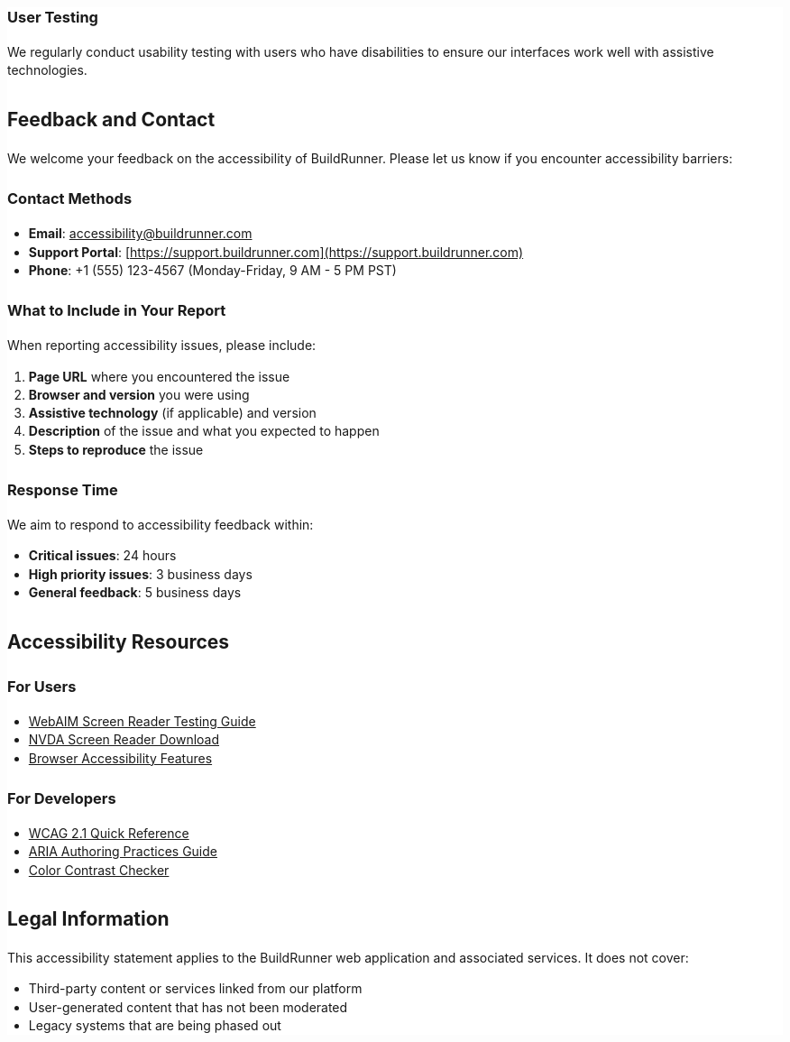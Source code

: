 ### User Testing
We regularly conduct usability testing with users who have disabilities to ensure our interfaces work well with assistive technologies.

## Feedback and Contact

We welcome your feedback on the accessibility of BuildRunner. Please let us know if you encounter accessibility barriers:

### Contact Methods
- **Email**: accessibility@buildrunner.com
- **Support Portal**: [https://support.buildrunner.com](https://support.buildrunner.com)
- **Phone**: +1 (555) 123-4567 (Monday-Friday, 9 AM - 5 PM PST)

### What to Include in Your Report
When reporting accessibility issues, please include:
1. **Page URL** where you encountered the issue
2. **Browser and version** you were using
3. **Assistive technology** (if applicable) and version
4. **Description** of the issue and what you expected to happen
5. **Steps to reproduce** the issue

### Response Time
We aim to respond to accessibility feedback within:
- **Critical issues**: 24 hours
- **High priority issues**: 3 business days
- **General feedback**: 5 business days

## Accessibility Resources

### For Users
- [WebAIM Screen Reader Testing Guide](https://webaim.org/articles/screenreader_testing/)
- [NVDA Screen Reader Download](https://www.nvaccess.org/download/)
- [Browser Accessibility Features](https://www.w3.org/WAI/users/browsing)

### For Developers
- [WCAG 2.1 Quick Reference](https://www.w3.org/WAI/WCAG21/quickref/)
- [ARIA Authoring Practices Guide](https://www.w3.org/WAI/ARIA/apg/)
- [Color Contrast Checker](https://webaim.org/resources/contrastchecker/)

## Legal Information

This accessibility statement applies to the BuildRunner web application and associated services. It does not cover:
- Third-party content or services linked from our platform
- User-generated content that has not been moderated
- Legacy systems that are being phased out
